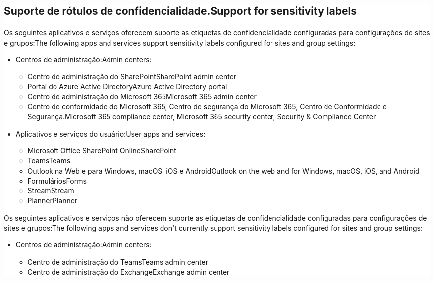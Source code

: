 ## <a name="support-for-sensitivity-labels"></a><span data-ttu-id="27f3b-297">Suporte de rótulos de confidencialidade.</span><span class="sxs-lookup"><span data-stu-id="27f3b-297">Support for sensitivity labels</span></span>

<span data-ttu-id="27f3b-298">Os seguintes aplicativos e serviços oferecem suporte as etiquetas de confidencialidade configuradas para configurações de sites e grupos:</span><span class="sxs-lookup"><span data-stu-id="27f3b-298">The following apps and services support sensitivity labels configured for sites and group settings:</span></span>

- <span data-ttu-id="27f3b-299">Centros de administração:</span><span class="sxs-lookup"><span data-stu-id="27f3b-299">Admin centers:</span></span>

  - <span data-ttu-id="27f3b-300">Centro de administração do SharePoint</span><span class="sxs-lookup"><span data-stu-id="27f3b-300">SharePoint admin center</span></span>
  - <span data-ttu-id="27f3b-301">Portal do Azure Active Directory</span><span class="sxs-lookup"><span data-stu-id="27f3b-301">Azure Active Directory portal</span></span>
  - <span data-ttu-id="27f3b-302">Centro de administração do Microsoft 365</span><span class="sxs-lookup"><span data-stu-id="27f3b-302">Microsoft 365 admin center</span></span>
  - <span data-ttu-id="27f3b-303">Centro de conformidade do Microsoft 365, Centro de segurança do Microsoft 365, Centro de Conformidade e Segurança.</span><span class="sxs-lookup"><span data-stu-id="27f3b-303">Microsoft 365 compliance center, Microsoft 365 security center, Security & Compliance Center</span></span>

- <span data-ttu-id="27f3b-304">Aplicativos e serviços do usuário:</span><span class="sxs-lookup"><span data-stu-id="27f3b-304">User apps and services:</span></span>

  - <span data-ttu-id="27f3b-305">Microsoft Office SharePoint Online</span><span class="sxs-lookup"><span data-stu-id="27f3b-305">SharePoint</span></span>
  - <span data-ttu-id="27f3b-306">Teams</span><span class="sxs-lookup"><span data-stu-id="27f3b-306">Teams</span></span>
  - <span data-ttu-id="27f3b-307">Outlook na Web e para Windows, macOS, iOS e Android</span><span class="sxs-lookup"><span data-stu-id="27f3b-307">Outlook on the web and for Windows, macOS, iOS, and Android</span></span>
  - <span data-ttu-id="27f3b-308">Formulários</span><span class="sxs-lookup"><span data-stu-id="27f3b-308">Forms</span></span>
  - <span data-ttu-id="27f3b-309">Stream</span><span class="sxs-lookup"><span data-stu-id="27f3b-309">Stream</span></span>
  - <span data-ttu-id="27f3b-310">Planner</span><span class="sxs-lookup"><span data-stu-id="27f3b-310">Planner</span></span> 

<span data-ttu-id="27f3b-311">Os seguintes aplicativos e serviços não oferecem suporte as etiquetas de confidencialidade configuradas para configurações de sites e grupos:</span><span class="sxs-lookup"><span data-stu-id="27f3b-311">The following apps and services don't currently support sensitivity labels configured for sites and group settings:</span></span>

- <span data-ttu-id="27f3b-312">Centros de administração:</span><span class="sxs-lookup"><span data-stu-id="27f3b-312">Admin centers:</span></span>

  - <span data-ttu-id="27f3b-313">Centro de administração do Teams</span><span class="sxs-lookup"><span data-stu-id="27f3b-313">Teams admin center</span></span>
  - <span data-ttu-id="27f3b-314">Centro de administração do Exchange</span><span class="sxs-lookup"><span data-stu-id="27f3b-314">Exchange admin center</span></span>
